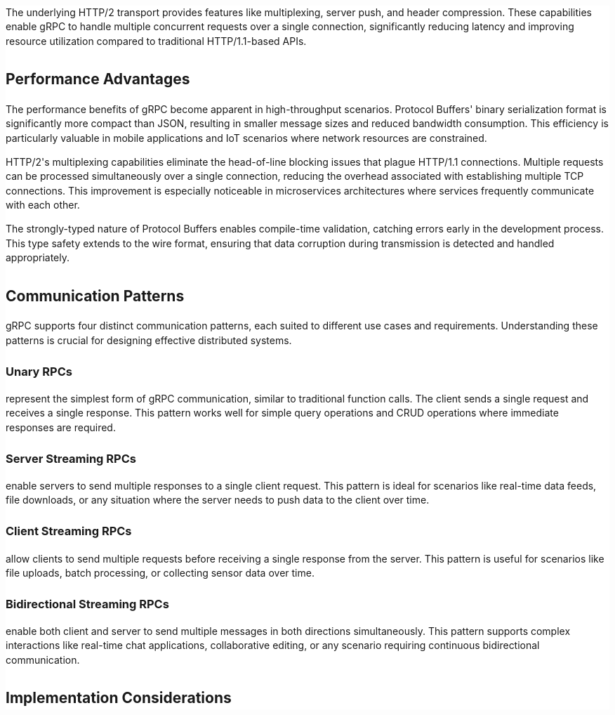 The underlying HTTP/2 transport provides features like multiplexing, server push, and header compression. These capabilities enable gRPC to handle multiple concurrent requests over a single connection, significantly reducing latency and improving resource utilization compared to traditional HTTP/1.1-based APIs.

## Performance Advantages

The performance benefits of gRPC become apparent in high-throughput scenarios. Protocol Buffers' binary serialization format is significantly more compact than JSON, resulting in smaller message sizes and reduced bandwidth consumption. This efficiency is particularly valuable in mobile applications and IoT scenarios where network resources are constrained.

HTTP/2's multiplexing capabilities eliminate the head-of-line blocking issues that plague HTTP/1.1 connections. Multiple requests can be processed simultaneously over a single connection, reducing the overhead associated with establishing multiple TCP connections. This improvement is especially noticeable in microservices architectures where services frequently communicate with each other.

The strongly-typed nature of Protocol Buffers enables compile-time validation, catching errors early in the development process. This type safety extends to the wire format, ensuring that data corruption during transmission is detected and handled appropriately.

## Communication Patterns

gRPC supports four distinct communication patterns, each suited to different use cases and requirements. Understanding these patterns is crucial for designing effective distributed systems.

### Unary RPCs

represent the simplest form of gRPC communication, similar to traditional function calls. The client sends a single request and receives a single response. This pattern works well for simple query operations and CRUD operations where immediate responses are required.

### Server Streaming RPCs

enable servers to send multiple responses to a single client request. This pattern is ideal for scenarios like real-time data feeds, file downloads, or any situation where the server needs to push data to the client over time.

### Client Streaming RPCs

allow clients to send multiple requests before receiving a single response from the server. This pattern is useful for scenarios like file uploads, batch processing, or collecting sensor data over time.

### Bidirectional Streaming RPCs

enable both client and server to send multiple messages in both directions simultaneously. This pattern supports complex interactions like real-time chat applications, collaborative editing, or any scenario requiring continuous bidirectional communication.

## Implementation Considerations
